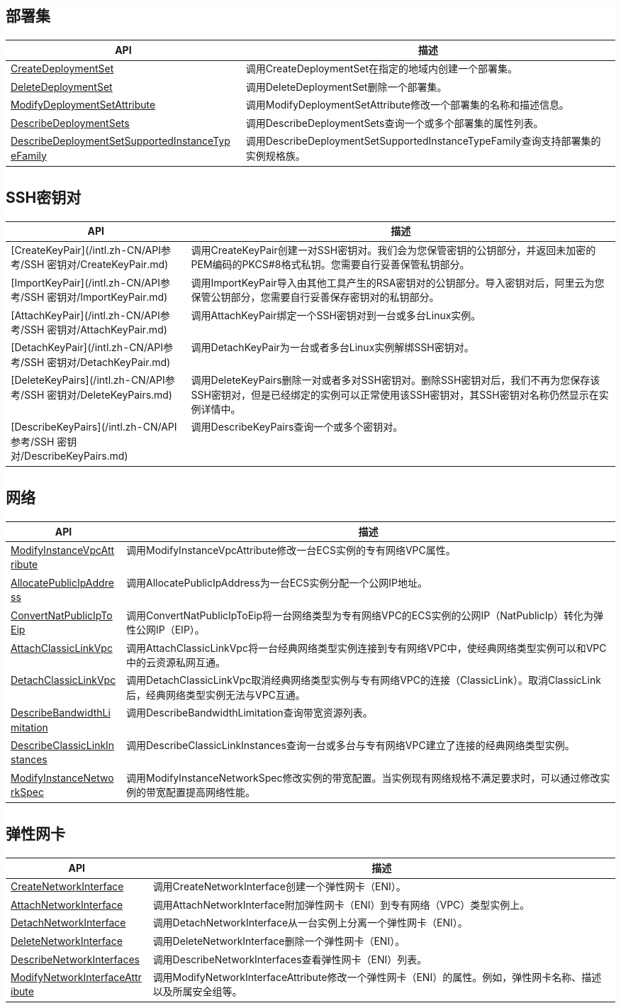 ## 部署集

|API|描述|
|---|--|
|[CreateDeploymentSet](/intl.zh-CN/API参考/部署集/CreateDeploymentSet.md)|调用CreateDeploymentSet在指定的地域内创建一个部署集。|
|[DeleteDeploymentSet](/intl.zh-CN/API参考/部署集/DeleteDeploymentSet.md)|调用DeleteDeploymentSet删除一个部署集。|
|[ModifyDeploymentSetAttribute](/intl.zh-CN/API参考/部署集/ModifyDeploymentSetAttribute.md)|调用ModifyDeploymentSetAttribute修改一个部署集的名称和描述信息。|
|[DescribeDeploymentSets](/intl.zh-CN/API参考/部署集/DescribeDeploymentSets.md)|调用DescribeDeploymentSets查询一个或多个部署集的属性列表。|
|[DescribeDeploymentSetSupportedInstanceTypeFamily](/intl.zh-CN/API参考/部署集/DescribeDeploymentSetSupportedInstanceTypeFamily.md)|调用DescribeDeploymentSetSupportedInstanceTypeFamily查询支持部署集的实例规格族。|

## SSH密钥对

|API|描述|
|---|--|
|[CreateKeyPair](/intl.zh-CN/API参考/SSH 密钥对/CreateKeyPair.md)|调用CreateKeyPair创建一对SSH密钥对。我们会为您保管密钥的公钥部分，并返回未加密的PEM编码的PKCS\#8格式私钥。您需要自行妥善保管私钥部分。|
|[ImportKeyPair](/intl.zh-CN/API参考/SSH 密钥对/ImportKeyPair.md)|调用ImportKeyPair导入由其他工具产生的RSA密钥对的公钥部分。导入密钥对后，阿里云为您保管公钥部分，您需要自行妥善保存密钥对的私钥部分。|
|[AttachKeyPair](/intl.zh-CN/API参考/SSH 密钥对/AttachKeyPair.md)|调用AttachKeyPair绑定一个SSH密钥对到一台或多台Linux实例。|
|[DetachKeyPair](/intl.zh-CN/API参考/SSH 密钥对/DetachKeyPair.md)|调用DetachKeyPair为一台或者多台Linux实例解绑SSH密钥对。|
|[DeleteKeyPairs](/intl.zh-CN/API参考/SSH 密钥对/DeleteKeyPairs.md)|调用DeleteKeyPairs删除一对或者多对SSH密钥对。删除SSH密钥对后，我们不再为您保存该SSH密钥对，但是已经绑定的实例可以正常使用该SSH密钥对，其SSH密钥对名称仍然显示在实例详情中。|
|[DescribeKeyPairs](/intl.zh-CN/API参考/SSH 密钥对/DescribeKeyPairs.md)|调用DescribeKeyPairs查询一个或多个密钥对。|

## 网络

|API|描述|
|---|--|
|[ModifyInstanceVpcAttribute](/intl.zh-CN/API参考/网络/ModifyInstanceVpcAttribute.md)|调用ModifyInstanceVpcAttribute修改一台ECS实例的专有网络VPC属性。|
|[AllocatePublicIpAddress](/intl.zh-CN/API参考/网络/AllocatePublicIpAddress.md)|调用AllocatePublicIpAddress为一台ECS实例分配一个公网IP地址。|
|[ConvertNatPublicIpToEip](/intl.zh-CN/API参考/网络/ConvertNatPublicIpToEip.md)|调用ConvertNatPublicIpToEip将一台网络类型为专有网络VPC的ECS实例的公网IP（NatPublicIp）转化为弹性公网IP（EIP）。|
|[AttachClassicLinkVpc](/intl.zh-CN/API参考/网络/AttachClassicLinkVpc.md)|调用AttachClassicLinkVpc将一台经典网络类型实例连接到专有网络VPC中，使经典网络类型实例可以和VPC中的云资源私网互通。|
|[DetachClassicLinkVpc](/intl.zh-CN/API参考/网络/DetachClassicLinkVpc.md)|调用DetachClassicLinkVpc取消经典网络类型实例与专有网络VPC的连接（ClassicLink）。取消ClassicLink后，经典网络类型实例无法与VPC互通。|
|[DescribeBandwidthLimitation](/intl.zh-CN/API参考/网络/DescribeBandwidthLimitation.md)|调用DescribeBandwidthLimitation查询带宽资源列表。|
|[DescribeClassicLinkInstances](/intl.zh-CN/API参考/网络/DescribeClassicLinkInstances.md)|调用DescribeClassicLinkInstances查询一台或多台与专有网络VPC建立了连接的经典网络类型实例。|
|[ModifyInstanceNetworkSpec](/intl.zh-CN/API参考/网络/ModifyInstanceNetworkSpec.md)|调用ModifyInstanceNetworkSpec修改实例的带宽配置。当实例现有网络规格不满足要求时，可以通过修改实例的带宽配置提高网络性能。|

## 弹性网卡

|API|描述|
|---|--|
|[CreateNetworkInterface](/intl.zh-CN/API参考/弹性网卡/CreateNetworkInterface.md)|调用CreateNetworkInterface创建一个弹性网卡（ENI）。|
|[AttachNetworkInterface](/intl.zh-CN/API参考/弹性网卡/AttachNetworkInterface.md)|调用AttachNetworkInterface附加弹性网卡（ENI）到专有网络（VPC）类型实例上。|
|[DetachNetworkInterface](/intl.zh-CN/API参考/弹性网卡/DetachNetworkInterface.md)|调用DetachNetworkInterface从一台实例上分离一个弹性网卡（ENI）。|
|[DeleteNetworkInterface](/intl.zh-CN/API参考/弹性网卡/DeleteNetworkInterface.md)|调用DeleteNetworkInterface删除一个弹性网卡（ENI）。|
|[DescribeNetworkInterfaces](/intl.zh-CN/API参考/弹性网卡/DescribeNetworkInterfaces.md)|调用DescribeNetworkInterfaces查看弹性网卡（ENI）列表。|
|[ModifyNetworkInterfaceAttribute](/intl.zh-CN/API参考/弹性网卡/ModifyNetworkInterfaceAttribute.md)|调用ModifyNetworkInterfaceAttribute修改一个弹性网卡（ENI）的属性。例如，弹性网卡名称、描述以及所属安全组等。|